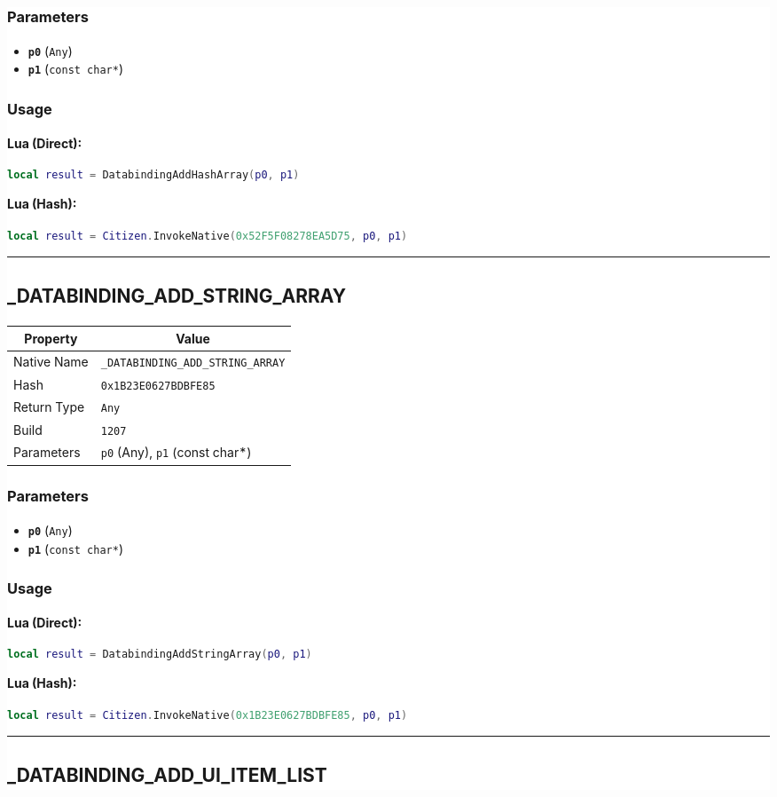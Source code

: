 ### Parameters

- **`p0`** (`Any`)
- **`p1`** (`const char*`)

### Usage

**Lua (Direct):**
```lua
local result = DatabindingAddHashArray(p0, p1)
```

**Lua (Hash):**
```lua
local result = Citizen.InvokeNative(0x52F5F08278EA5D75, p0, p1)
```


---

## _DATABINDING_ADD_STRING_ARRAY

| Property | Value |
|----------|-------|
| Native Name | `_DATABINDING_ADD_STRING_ARRAY` |
| Hash | `0x1B23E0627BDBFE85` |
| Return Type | `Any` |
| Build | `1207` |
| Parameters | `p0` (Any), `p1` (const char*) |

### Parameters

- **`p0`** (`Any`)
- **`p1`** (`const char*`)

### Usage

**Lua (Direct):**
```lua
local result = DatabindingAddStringArray(p0, p1)
```

**Lua (Hash):**
```lua
local result = Citizen.InvokeNative(0x1B23E0627BDBFE85, p0, p1)
```


---

## _DATABINDING_ADD_UI_ITEM_LIST
